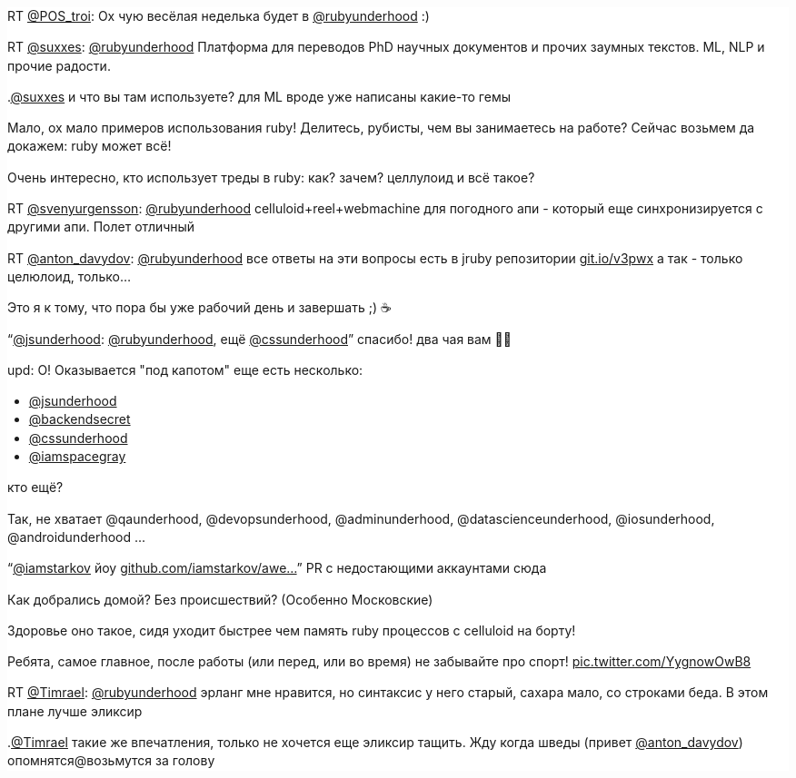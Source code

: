 RT <a href="https://twitter.com/POS_troi" title="Алексей">@POS_troi</a>: Ох чую весёлая неделька будет в <a href="https://twitter.com/rubyunderhood" title="ルビーデベロッパー">@rubyunderhood</a> :)

RT <a href="https://twitter.com/suxxes" title="Father Frodo">@suxxes</a>: <a href="https://twitter.com/rubyunderhood" title="ルビーデベロッパー">@rubyunderhood</a> Платформа для переводов PhD научных документов и прочих заумных текстов. ML, NLP и прочие радости.

.<a href="https://twitter.com/suxxes" title="Father Frodo">@suxxes</a> и что вы там используете? для ML вроде уже написаны какие-то гемы

Мало, ох мало примеров использования ruby! Делитесь, рубисты, чем вы занимаетесь на работе? Сейчас возьмем да докажем: ruby может всё!

Очень интересно, кто использует треды в ruby: как? зачем? целлулоид и всё такое?

RT <a href="https://twitter.com/svenyurgensson" title="YuryBatenko">@svenyurgensson</a>: <a href="https://twitter.com/rubyunderhood" title="ルビーデベロッパー">@rubyunderhood</a> celluloid+reel+webmachine для погодного апи - который еще синхронизируется с другими апи. Полет отличный

RT <a href="https://twitter.com/anton_davydov" title="Davy Dovanton">@anton_davydov</a>: <a href="https://twitter.com/rubyunderhood" title="ルビーデベロッパー">@rubyunderhood</a> все ответы на эти вопросы есть в jruby репозитории
<a href="http://t.co/tbuo9masBM">git.io/v3pwx</a>
а так - только целюлоид, только…

Это я к тому, что пора бы уже рабочий день и завершать ;) ☕️

“<a href="https://twitter.com/jsunderhood" title="Разработчик">@jsunderhood</a>: <a href="https://twitter.com/rubyunderhood" title="ルビーデベロッパー">@rubyunderhood</a>, ещё <a href="https://twitter.com/cssunderhood" title="Верстальщик">@cssunderhood</a>” спасибо! два чая вам 🍵🍵

upd: О! Оказывается "под капотом" еще есть несколько:
- <a href="https://twitter.com/jsunderhood" title="Разработчик">@jsunderhood</a> 
- <a href="https://twitter.com/backendsecret" title="Разработчик Бэкенда">@backendsecret</a> 
- <a href="https://twitter.com/cssunderhood" title="Верстальщик">@cssunderhood</a> 
- <a href="https://twitter.com/iamspacegray" title="Я дизайнер">@iamspacegray</a> 

кто ещё?

Так, не хватает @qaunderhood, @devopsunderhood, @adminunderhood, @datascienceunderhood, @iosunderhood, @androidunderhood ...

“<a href="https://twitter.com/iamstarkov" title="Vladimir Starkov">@iamstarkov</a> йоу <a href="https://t.co/h0x9GHqyV1">github.com/iamstarkov/awe…</a>” PR с недостающими аккаунтами сюда

Как добрались домой? Без происшествий? (Особенно Московские)

Здоровье оно такое, сидя уходит быстрее чем память ruby процессов с celluloid на борту!

Ребята, самое главное, после работы (или перед, или во время) не забывайте про спорт! <a href="http://t.co/YygnowOwB8">pic.twitter.com/YygnowOwB8</a>

RT <a href="https://twitter.com/Timrael" title="Timur Kozmenko">@Timrael</a>: <a href="https://twitter.com/rubyunderhood" title="ルビーデベロッパー">@rubyunderhood</a> эрланг мне нравится, но синтаксис у него старый, сахара мало, со строками беда. В этом плане лучше эликсир

.<a href="https://twitter.com/Timrael" title="Timur Kozmenko">@Timrael</a> такие же впечатления, только не хочется еще эликсир тащить. Жду когда шведы (привет <a href="https://twitter.com/anton_davydov" title="Davy Dovanton">@anton_davydov</a>) опомнятся@возьмутся за голову
